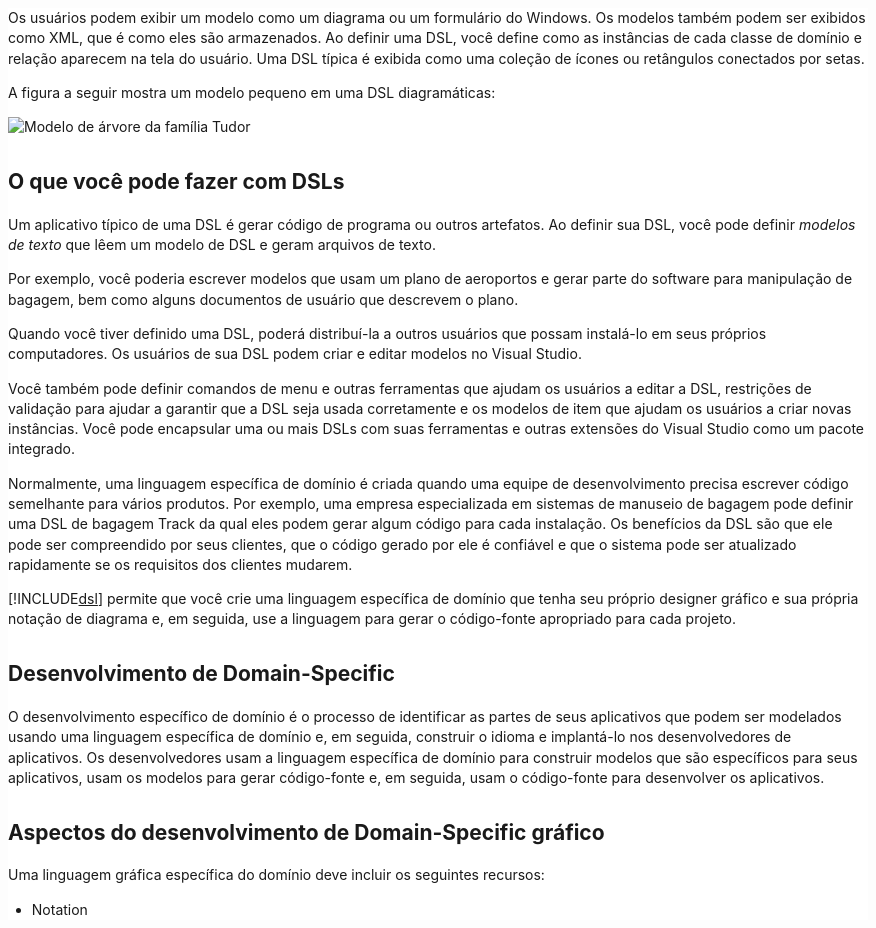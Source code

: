 Os usuários podem exibir um modelo como um diagrama ou um formulário do Windows. Os modelos também podem ser exibidos como XML, que é como eles são armazenados. Ao definir uma DSL, você define como as instâncias de cada classe de domínio e relação aparecem na tela do usuário. Uma DSL típica é exibida como uma coleção de ícones ou retângulos conectados por setas.

A figura a seguir mostra um modelo pequeno em uma DSL diagramáticas:

![Modelo de árvore da família Tudor](../modeling/media/tudor_familytreemodel.png)

## <a name="what-you-can-do-with-dsls"></a>O que você pode fazer com DSLs

Um aplicativo típico de uma DSL é gerar código de programa ou outros artefatos. Ao definir sua DSL, você pode definir *modelos de texto* que lêem um modelo de DSL e geram arquivos de texto.

Por exemplo, você poderia escrever modelos que usam um plano de aeroportos e gerar parte do software para manipulação de bagagem, bem como alguns documentos de usuário que descrevem o plano.

Quando você tiver definido uma DSL, poderá distribuí-la a outros usuários que possam instalá-lo em seus próprios computadores. Os usuários de sua DSL podem criar e editar modelos no Visual Studio.

Você também pode definir comandos de menu e outras ferramentas que ajudam os usuários a editar a DSL, restrições de validação para ajudar a garantir que a DSL seja usada corretamente e os modelos de item que ajudam os usuários a criar novas instâncias. Você pode encapsular uma ou mais DSLs com suas ferramentas e outras extensões do Visual Studio como um pacote integrado.

Normalmente, uma linguagem específica de domínio é criada quando uma equipe de desenvolvimento precisa escrever código semelhante para vários produtos. Por exemplo, uma empresa especializada em sistemas de manuseio de bagagem pode definir uma DSL de bagagem Track da qual eles podem gerar algum código para cada instalação. Os benefícios da DSL são que ele pode ser compreendido por seus clientes, que o código gerado por ele é confiável e que o sistema pode ser atualizado rapidamente se os requisitos dos clientes mudarem.

[!INCLUDE[dsl](../modeling/includes/dsl_md.md)] permite que você crie uma linguagem específica de domínio que tenha seu próprio designer gráfico e sua própria notação de diagrama e, em seguida, use a linguagem para gerar o código-fonte apropriado para cada projeto.

## <a name="domain-specific-development"></a>Desenvolvimento de Domain-Specific

O desenvolvimento específico de domínio é o processo de identificar as partes de seus aplicativos que podem ser modelados usando uma linguagem específica de domínio e, em seguida, construir o idioma e implantá-lo nos desenvolvedores de aplicativos. Os desenvolvedores usam a linguagem específica de domínio para construir modelos que são específicos para seus aplicativos, usam os modelos para gerar código-fonte e, em seguida, usam o código-fonte para desenvolver os aplicativos.

## <a name="aspects-of-graphical-domain-specific-development"></a>Aspectos do desenvolvimento de Domain-Specific gráfico

Uma linguagem gráfica específica do domínio deve incluir os seguintes recursos:

- Notation
